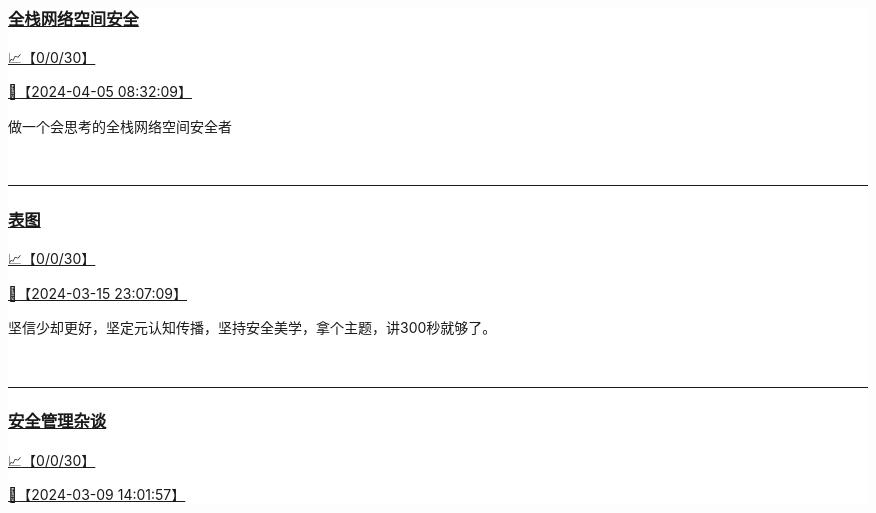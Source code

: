 
### [全栈网络空间安全](http://wechat.doonsec.com/wechat_echarts/?biz=Mzg3NTUzOTg3NA==)

[:chart_with_upwards_trend:【0/0/30】](http://wechat.doonsec.com/wechat_echarts/?biz=Mzg3NTUzOTg3NA==)

[:camera_flash:【2024-04-05 08:32:09】](https://mp.weixin.qq.com/s?__biz=Mzg3NTUzOTg3NA==&mid=2247511916&idx=1&sn=6626a5bbe317f59491c204ae16b404e6&chksm=cef5c3bff557d2b996bfd40e4b57c7255789128df57079ec6d8d84d84ce5cf89f54333194438&scene=27#wechat_redirect)

做一个会思考的全栈网络空间安全者

<img align="top" width="180" src="http://open.weixin.qq.com/qr/code?username=gh_9774ce64d500" alt="" />

---


### [表图](http://wechat.doonsec.com/wechat_echarts/?biz=MzUzOTI4NDQ3NA==)

[:chart_with_upwards_trend:【0/0/30】](http://wechat.doonsec.com/wechat_echarts/?biz=MzUzOTI4NDQ3NA==)

[:camera_flash:【2024-03-15 23:07:09】](https://mp.weixin.qq.com/s?__biz=MzUzOTI4NDQ3NA==&mid=2247484540&idx=1&sn=91f5f202d744ceb3870fce12efb8867c&chksm=fbe00c706c997f34c4041f65893db97b7c16635475bb6c0e76f5a6b9f492a5b6d573667e5dd5&scene=27&key=026af1259e9a866142a7bff3d14bd2273e5fa003a555dd74faabea13d785080abf70010c9654ccf5fae01ec848b5cae33d4e0ced74db579d2f9f07c3eb5d21a3fe8945946743bd6e782970d338e4e0142c0c79fbbfe83f671c0efa46986f71b008aeecb5546481f1fccdf2d98b129706ef9a9124823c95f5bf135a1783649c49&ascene=0&uin=MzgxODQ4MjMz&devicetype=Windows+10+x64&version=63090819&lang=zh_CN&countrycode=GY&exportkey=n_ChQIAhIQejEHOtZbtM%2BwaCS%2BdSa9zhLgAQIE97dBBAEAAAAAAFQxLOhQzxYAAAAOpnltbLcz9gKNyK89dVj01tFMuvpcbdT3720%2FlqpC%2FaEFg1JP2difiWMIFC2MKN2B3%2BEYTgJ%2BLXwlcJP9HyudXWXiQr94yv6Cjcv%2Fy5td0rjr0sdLMeAnPG0fNf%2Fwl2AzlApXxS6G80vCHBIIFh5D2CWjGL8q1jA5SH2kMOow3Jcwfpsf%2FDBrlivbcRpsVvLnAqqhBwXzd89RHqNqUebL%2BEB%2FkLxSLVqZ%2FaPXYtgmI6qLjkGfJV9n62JHdby7NjtrV8%2BJHKIrr5mC&acctmode=0&pass_ticket=f40MytQEGLjdmI68FhiJKgYote0qwR%2FzbE1o%2BZ01j452HHUlY%2Fxy%2BOJEr5OQ0yMKySt%2FB%2Fg9NzA8Fzjy5xn%2Bxw%3D%3D&wx_header=1&scene=27#wechat_redirect)

坚信少却更好，坚定元认知传播，坚持安全美学，拿个主题，讲300秒就够了。

<img align="top" width="180" src="http://open.weixin.qq.com/qr/code?username=gh_717c729949b7" alt="" />

---


### [安全管理杂谈](http://wechat.doonsec.com/wechat_echarts/?biz=MzI5MjEyOTE4MA==)

[:chart_with_upwards_trend:【0/0/30】](http://wechat.doonsec.com/wechat_echarts/?biz=MzI5MjEyOTE4MA==)

[:camera_flash:【2024-03-09 14:01:57】](https://mp.weixin.qq.com/s?__biz=MzI5MjEyOTE4MA==&mid=2648519998&idx=1&sn=c7cc8284186fd8b5ac08895b43635471&chksm=f5621122301368136714a0c025c59dc1ddc54ceab2317c59bb251fd449c1ccfc82ceae9a070f&scene=27&key=200f9e9e1b7be3f44311f9768828c151508d6d57997f07b2d291e7925331bf0b7919056a4d32db8fe88783944db1f89500a8662ff9252d6c94bfeba05fb9c0f6b0f88da0324307a71a561a6aa8589b8202620bc5bd0f48f0a7dac027c69c97fabe0cc4bdf60e9aefd2f6f76aad107c6ffe43fefde53a524c0f4341d0d845425a&ascene=15&uin=NTY2NTA4NjQ%3D&devicetype=Windows+10+x64&version=63060012&lang=zh_CN&session_us=gh_4841b752f48d&countrycode=AL&exportkey=n_ChQIAhIQKeBF16Wz3I8iuyb8Fe159RLuAQIE97dBBAEAAAAAAIBRCGKZaQcAAAAOpnltbLcz9gKNyK89dVj0nZgQjpG%2F4jPWBS53wk76AqlyvpX3d5uqZuTm%2FuchZcpRQ%2Bgi2YV36MZOx%2FJXp0PxbsM4JN9B%2FMUuKR4HKHuyIAr4WDBFnoH0%2FhAyVDVyf4MTaN3BjYz7FQufjtKQfMK4mqckGJySV2dlPp7kRJn72xHP6T0resTdfKrhxf3SIWWHYO8ATM7blLml3EqXFIz0nmR0XdeGwW3XxwPIZcvQNMkDwgoxdFTS9eLND9hlfgGfAbQYHjFkC2ZsoiwSQpMOPIBShvPfge8%3D&acctmode=0&pass_ticket=GcZDmc7LXh6B3na4J3L9CpFKLtCeB43wdgUwDyKW%2FssQG7m4dK2y7LVN8TxHupGvbONTtE7%2FWNbPISIG4P1h%2BQ%3D%3D&wx_header=0&fontgear=2&scene=27#wechat_redirect)
